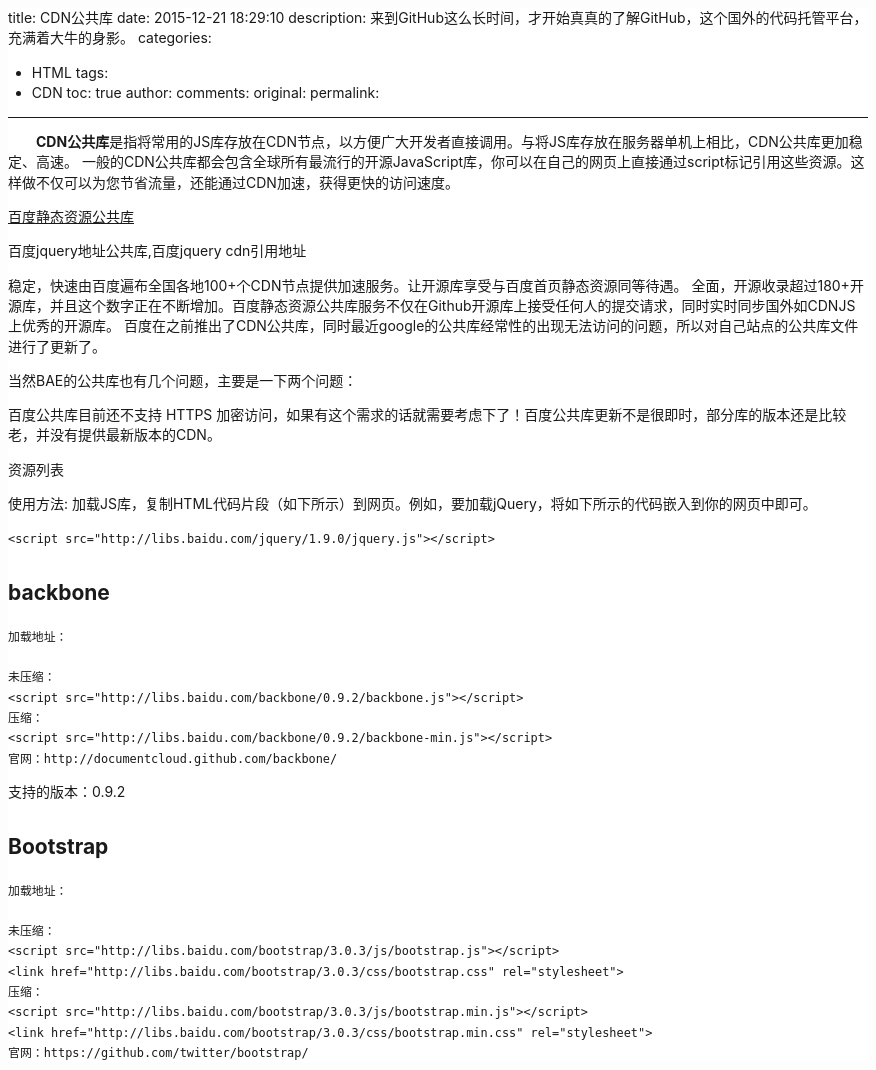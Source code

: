 title: CDN公共库
date: 2015-12-21 18:29:10
description: 来到GitHub这么长时间，才开始真真的了解GitHub，这个国外的代码托管平台，充满着大牛的身影。
categories:
- HTML
tags:
- CDN
toc: true
author:
comments:
original:
permalink:
---
　　**CDN公共库**是指将常用的JS库存放在CDN节点，以方便广大开发者直接调用。与将JS库存放在服务器单机上相比，CDN公共库更加稳定、高速。
一般的CDN公共库都会包含全球所有最流行的开源JavaScript库，你可以在自己的网页上直接通过script标记引用这些资源。这样做不仅可以为您节省流量，还能通过CDN加速，获得更快的访问速度。



[百度静态资源公共库](http://cdn.code.baidu.com/)

百度jquery地址公共库,百度jquery cdn引用地址

稳定，快速由百度遍布全国各地100+个CDN节点提供加速服务。让开源库享受与百度首页静态资源同等待遇。
全面，开源收录超过180+开源库，并且这个数字正在不断增加。百度静态资源公共库服务不仅在Github开源库上接受任何人的提交请求，同时实时同步国外如CDNJS上优秀的开源库。
百度在之前推出了CDN公共库，同时最近google的公共库经常性的出现无法访问的问题，所以对自己站点的公共库文件进行了更新了。

当然BAE的公共库也有几个问题，主要是一下两个问题：

百度公共库目前还不支持 HTTPS 加密访问，如果有这个需求的话就需要考虑下了！百度公共库更新不是很即时，部分库的版本还是比较老，并没有提供最新版本的CDN。

资源列表

使用方法: 加载JS库，复制HTML代码片段（如下所示）到网页。例如，要加载jQuery，将如下所示的代码嵌入到你的网页中即可。

```
<script src="http://libs.baidu.com/jquery/1.9.0/jquery.js"></script>
```
## backbone

```
加载地址：

未压缩：
<script src="http://libs.baidu.com/backbone/0.9.2/backbone.js"></script>
压缩：
<script src="http://libs.baidu.com/backbone/0.9.2/backbone-min.js"></script>
官网：http://documentcloud.github.com/backbone/
```

支持的版本：0.9.2

## Bootstrap

```
加载地址：

未压缩：
<script src="http://libs.baidu.com/bootstrap/3.0.3/js/bootstrap.js"></script>
<link href="http://libs.baidu.com/bootstrap/3.0.3/css/bootstrap.css" rel="stylesheet">
压缩：
<script src="http://libs.baidu.com/bootstrap/3.0.3/js/bootstrap.min.js"></script>
<link href="http://libs.baidu.com/bootstrap/3.0.3/css/bootstrap.min.css" rel="stylesheet">
官网：https://github.com/twitter/bootstrap/
```
